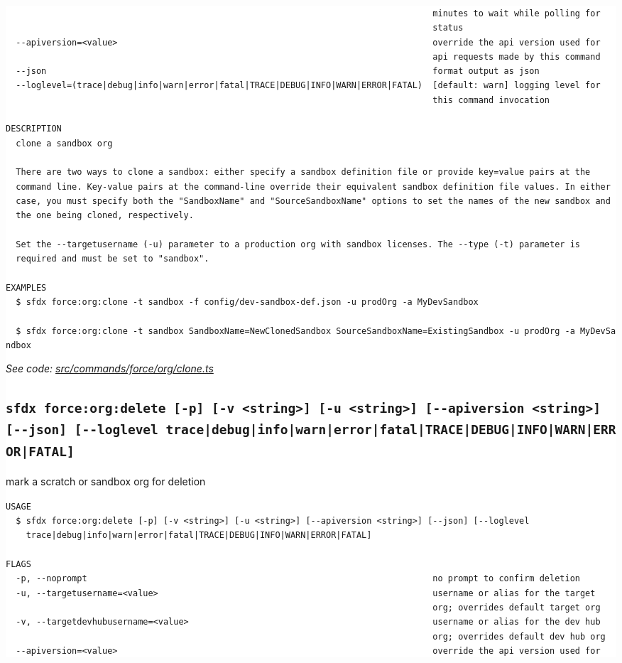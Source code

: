 ```
                                                                                    minutes to wait while polling for
                                                                                    status
  --apiversion=<value>                                                              override the api version used for
                                                                                    api requests made by this command
  --json                                                                            format output as json
  --loglevel=(trace|debug|info|warn|error|fatal|TRACE|DEBUG|INFO|WARN|ERROR|FATAL)  [default: warn] logging level for
                                                                                    this command invocation

DESCRIPTION
  clone a sandbox org

  There are two ways to clone a sandbox: either specify a sandbox definition file or provide key=value pairs at the
  command line. Key-value pairs at the command-line override their equivalent sandbox definition file values. In either
  case, you must specify both the "SandboxName" and "SourceSandboxName" options to set the names of the new sandbox and
  the one being cloned, respectively.

  Set the --targetusername (-u) parameter to a production org with sandbox licenses. The --type (-t) parameter is
  required and must be set to "sandbox".

EXAMPLES
  $ sfdx force:org:clone -t sandbox -f config/dev-sandbox-def.json -u prodOrg -a MyDevSandbox

  $ sfdx force:org:clone -t sandbox SandboxName=NewClonedSandbox SourceSandboxName=ExistingSandbox -u prodOrg -a MyDevSandbox
```

_See code: [src/commands/force/org/clone.ts](https://github.com/salesforcecli/plugin-org/blob/v2.0.4/src/commands/force/org/clone.ts)_

## `sfdx force:org:delete [-p] [-v <string>] [-u <string>] [--apiversion <string>] [--json] [--loglevel trace|debug|info|warn|error|fatal|TRACE|DEBUG|INFO|WARN|ERROR|FATAL]`

mark a scratch or sandbox org for deletion

```
USAGE
  $ sfdx force:org:delete [-p] [-v <string>] [-u <string>] [--apiversion <string>] [--json] [--loglevel
    trace|debug|info|warn|error|fatal|TRACE|DEBUG|INFO|WARN|ERROR|FATAL]

FLAGS
  -p, --noprompt                                                                    no prompt to confirm deletion
  -u, --targetusername=<value>                                                      username or alias for the target
                                                                                    org; overrides default target org
  -v, --targetdevhubusername=<value>                                                username or alias for the dev hub
                                                                                    org; overrides default dev hub org
  --apiversion=<value>                                                              override the api version used for
```